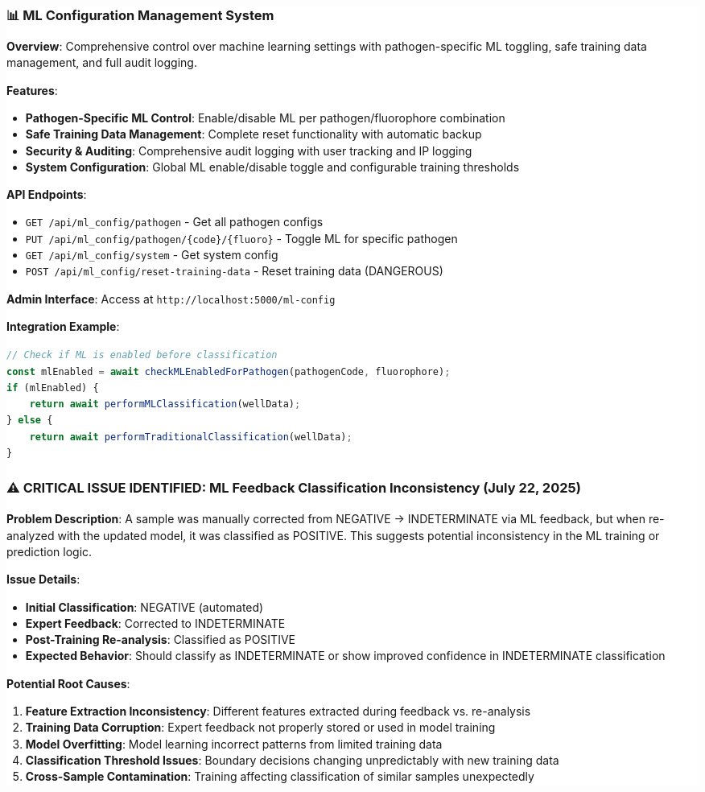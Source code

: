 ### 📊 **ML Configuration Management System**

**Overview**: Comprehensive control over machine learning settings with pathogen-specific ML toggling, safe training data management, and full audit logging.

**Features**:
- **Pathogen-Specific ML Control**: Enable/disable ML per pathogen/fluorophore combination
- **Safe Training Data Management**: Complete reset functionality with automatic backup
- **Security & Auditing**: Comprehensive audit logging with user tracking and IP logging
- **System Configuration**: Global ML enable/disable toggle and configurable training thresholds

**API Endpoints**:
- `GET /api/ml_config/pathogen` - Get all pathogen configs
- `PUT /api/ml_config/pathogen/{code}/{fluoro}` - Toggle ML for specific pathogen
- `GET /api/ml_config/system` - Get system config
- `POST /api/ml_config/reset-training-data` - Reset training data (DANGEROUS)

**Admin Interface**: Access at `http://localhost:5000/ml-config`

**Integration Example**:
```javascript
// Check if ML is enabled before classification
const mlEnabled = await checkMLEnabledForPathogen(pathogenCode, fluorophore);
if (mlEnabled) {
    return await performMLClassification(wellData);
} else {
    return await performTraditionalClassification(wellData);
}
```

### ⚠️ **CRITICAL ISSUE IDENTIFIED: ML Feedback Classification Inconsistency** (July 22, 2025)

**Problem Description**: 
A sample was manually corrected from NEGATIVE → INDETERMINATE via ML feedback, but when re-analyzed with the updated model, it was classified as POSITIVE. This suggests potential inconsistency in the ML training or prediction logic.

**Issue Details**:
- **Initial Classification**: NEGATIVE (automated)
- **Expert Feedback**: Corrected to INDETERMINATE  
- **Post-Training Re-analysis**: Classified as POSITIVE
- **Expected Behavior**: Should classify as INDETERMINATE or show improved confidence in INDETERMINATE classification

**Potential Root Causes**:
1. **Feature Extraction Inconsistency**: Different features extracted during feedback vs. re-analysis
2. **Training Data Corruption**: Expert feedback not properly stored or used in model training
3. **Model Overfitting**: Model learning incorrect patterns from limited training data
4. **Classification Threshold Issues**: Boundary decisions changing unpredictably with new training data
5. **Cross-Sample Contamination**: Training affecting classification of similar samples unexpectedly
